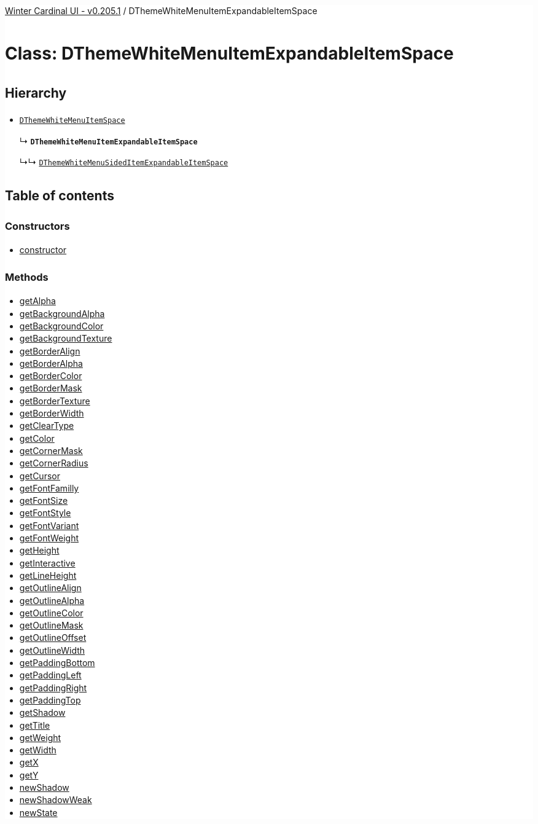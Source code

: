 [Winter Cardinal UI - v0.205.1](../index.md) / DThemeWhiteMenuItemExpandableItemSpace

# Class: DThemeWhiteMenuItemExpandableItemSpace

## Hierarchy

- [`DThemeWhiteMenuItemSpace`](DThemeWhiteMenuItemSpace.md)

  ↳ **`DThemeWhiteMenuItemExpandableItemSpace`**

  ↳↳ [`DThemeWhiteMenuSidedItemExpandableItemSpace`](DThemeWhiteMenuSidedItemExpandableItemSpace.md)

## Table of contents

### Constructors

- [constructor](DThemeWhiteMenuItemExpandableItemSpace.md#constructor)

### Methods

- [getAlpha](DThemeWhiteMenuItemExpandableItemSpace.md#getalpha)
- [getBackgroundAlpha](DThemeWhiteMenuItemExpandableItemSpace.md#getbackgroundalpha)
- [getBackgroundColor](DThemeWhiteMenuItemExpandableItemSpace.md#getbackgroundcolor)
- [getBackgroundTexture](DThemeWhiteMenuItemExpandableItemSpace.md#getbackgroundtexture)
- [getBorderAlign](DThemeWhiteMenuItemExpandableItemSpace.md#getborderalign)
- [getBorderAlpha](DThemeWhiteMenuItemExpandableItemSpace.md#getborderalpha)
- [getBorderColor](DThemeWhiteMenuItemExpandableItemSpace.md#getbordercolor)
- [getBorderMask](DThemeWhiteMenuItemExpandableItemSpace.md#getbordermask)
- [getBorderTexture](DThemeWhiteMenuItemExpandableItemSpace.md#getbordertexture)
- [getBorderWidth](DThemeWhiteMenuItemExpandableItemSpace.md#getborderwidth)
- [getClearType](DThemeWhiteMenuItemExpandableItemSpace.md#getcleartype)
- [getColor](DThemeWhiteMenuItemExpandableItemSpace.md#getcolor)
- [getCornerMask](DThemeWhiteMenuItemExpandableItemSpace.md#getcornermask)
- [getCornerRadius](DThemeWhiteMenuItemExpandableItemSpace.md#getcornerradius)
- [getCursor](DThemeWhiteMenuItemExpandableItemSpace.md#getcursor)
- [getFontFamilly](DThemeWhiteMenuItemExpandableItemSpace.md#getfontfamilly)
- [getFontSize](DThemeWhiteMenuItemExpandableItemSpace.md#getfontsize)
- [getFontStyle](DThemeWhiteMenuItemExpandableItemSpace.md#getfontstyle)
- [getFontVariant](DThemeWhiteMenuItemExpandableItemSpace.md#getfontvariant)
- [getFontWeight](DThemeWhiteMenuItemExpandableItemSpace.md#getfontweight)
- [getHeight](DThemeWhiteMenuItemExpandableItemSpace.md#getheight)
- [getInteractive](DThemeWhiteMenuItemExpandableItemSpace.md#getinteractive)
- [getLineHeight](DThemeWhiteMenuItemExpandableItemSpace.md#getlineheight)
- [getOutlineAlign](DThemeWhiteMenuItemExpandableItemSpace.md#getoutlinealign)
- [getOutlineAlpha](DThemeWhiteMenuItemExpandableItemSpace.md#getoutlinealpha)
- [getOutlineColor](DThemeWhiteMenuItemExpandableItemSpace.md#getoutlinecolor)
- [getOutlineMask](DThemeWhiteMenuItemExpandableItemSpace.md#getoutlinemask)
- [getOutlineOffset](DThemeWhiteMenuItemExpandableItemSpace.md#getoutlineoffset)
- [getOutlineWidth](DThemeWhiteMenuItemExpandableItemSpace.md#getoutlinewidth)
- [getPaddingBottom](DThemeWhiteMenuItemExpandableItemSpace.md#getpaddingbottom)
- [getPaddingLeft](DThemeWhiteMenuItemExpandableItemSpace.md#getpaddingleft)
- [getPaddingRight](DThemeWhiteMenuItemExpandableItemSpace.md#getpaddingright)
- [getPaddingTop](DThemeWhiteMenuItemExpandableItemSpace.md#getpaddingtop)
- [getShadow](DThemeWhiteMenuItemExpandableItemSpace.md#getshadow)
- [getTitle](DThemeWhiteMenuItemExpandableItemSpace.md#gettitle)
- [getWeight](DThemeWhiteMenuItemExpandableItemSpace.md#getweight)
- [getWidth](DThemeWhiteMenuItemExpandableItemSpace.md#getwidth)
- [getX](DThemeWhiteMenuItemExpandableItemSpace.md#getx)
- [getY](DThemeWhiteMenuItemExpandableItemSpace.md#gety)
- [newShadow](DThemeWhiteMenuItemExpandableItemSpace.md#newshadow)
- [newShadowWeak](DThemeWhiteMenuItemExpandableItemSpace.md#newshadowweak)
- [newState](DThemeWhiteMenuItemExpandableItemSpace.md#newstate)
